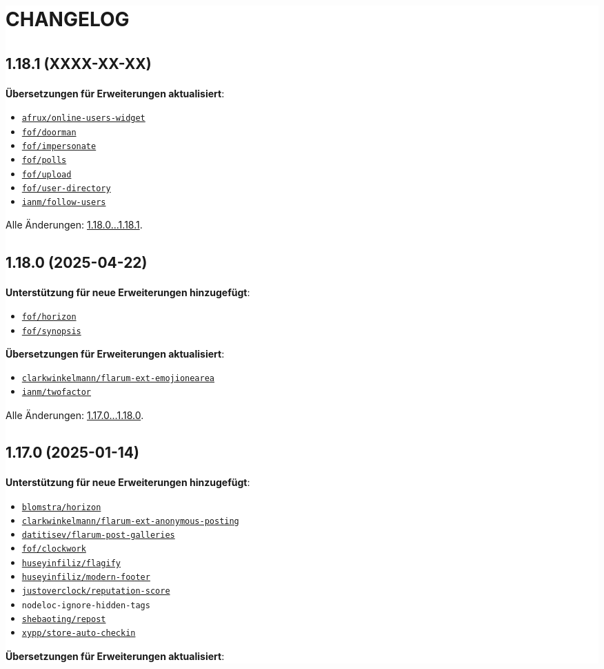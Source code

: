 CHANGELOG
=========


1.18.1 (XXXX-XX-XX)
-------------------

**Übersetzungen für Erweiterungen aktualisiert**:

* [`afrux/online-users-widget`](https://github.com/afrux/online-users-widget)
* [`fof/doorman`](https://github.com/FriendsOfFlarum/doorman)
* [`fof/impersonate`](https://github.com/FriendsOfFlarum/impersonate)
* [`fof/polls`](https://github.com/FriendsOfFlarum/polls)
* [`fof/upload`](https://github.com/FriendsOfFlarum/upload)
* [`fof/user-directory`](https://github.com/FriendsOfFlarum/user-directory)
* [`ianm/follow-users`](https://github.com/imorland/follow-users)


Alle Änderungen: [1.18.0...1.18.1](https://github.com/flarum-lang/german/compare/1.18.0...1.18.1).


1.18.0 (2025-04-22)
-------------------

**Unterstützung für neue Erweiterungen hinzugefügt**:

* [`fof/horizon`](https://github.com/FriendsOfFlarum/horizon)
* [`fof/synopsis`](https://github.com/FriendsOfFlarum/synopsis)


**Übersetzungen für Erweiterungen aktualisiert**:

* [`clarkwinkelmann/flarum-ext-emojionearea`](https://github.com/clarkwinkelmann/flarum-ext-emojionearea)
* [`ianm/twofactor`](https://github.com/imorland/flarum-ext-twofactor)


Alle Änderungen: [1.17.0...1.18.0](https://github.com/flarum-lang/german/compare/1.17.0...1.18.0).


1.17.0 (2025-01-14)
-------------------

**Unterstützung für neue Erweiterungen hinzugefügt**:

* [`blomstra/horizon`](https://github.com/blomstra/flarum-ext-horizon)
* [`clarkwinkelmann/flarum-ext-anonymous-posting`](https://github.com/clarkwinkelmann/flarum-ext-anonymous-posting)
* [`datitisev/flarum-post-galleries`](https://github.com/dsevillamartin/flarum-post-galleries)
* [`fof/clockwork`](https://github.com/FriendsOfFlarum/clockwork)
* [`huseyinfiliz/flagify`](https://github.com/huseyinfiliz/flagify)
* [`huseyinfiliz/modern-footer`](https://github.com/huseyinfiliz/modern-footer)
* [`justoverclock/reputation-score`](https://flarum.org/extension/justoverclock/reputation-score)
* `nodeloc-ignore-hidden-tags`
* [`shebaoting/repost`](https://github.com/shebaoting/Repost)
* [`xypp/store-auto-checkin`](https://github.com/zxy19/flarum-store-auto-checkin)


**Übersetzungen für Erweiterungen aktualisiert**:
